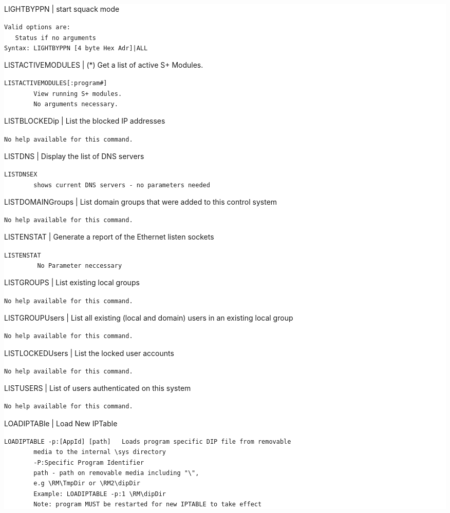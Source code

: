       
  
LIGHTBYPPN |  start squack mode  
      
    
    Valid options are:
       Status if no arguments
    Syntax: LIGHTBYPPN [4 byte Hex Adr]|ALL
    
      
  
LISTACTIVEMODULES |  (*) Get a list of active S+ Modules.  
      
    
    LISTACTIVEMODULES[:program#]
            View running S+ modules.
            No arguments necessary.
    
      
  
LISTBLOCKEDip |  List the blocked IP addresses  
      
    
    No help available for this command.  
  
LISTDNS |  Display the list of DNS servers  
      
    
    LISTDNSEX
            shows current DNS servers - no parameters needed
    
      
  
LISTDOMAINGroups |  List domain groups that were added to this control system  
      
    
    No help available for this command.  
  
LISTENSTAT |  Generate a report of the Ethernet listen sockets  
      
    
    LISTENSTAT
             No Parameter neccessary
    
      
  
LISTGROUPS |  List existing local groups  
      
    
    No help available for this command.  
  
LISTGROUPUsers |  List all existing (local and domain) users in an existing local group  
      
    
    No help available for this command.  
  
LISTLOCKEDUsers |  List the locked user accounts  
      
    
    No help available for this command.  
  
LISTUSERS |  List of users authenticated on this system  
      
    
    No help available for this command.  
  
LOADIPTABle |  Load New IPTable  
      
    
    LOADIPTABLE -p:[AppId] [path]   Loads program specific DIP file from removable
            media to the internal \sys directory
            -P:Specific Program Identifier
            path - path on removable media including "\",
            e.g \RM\TmpDir or \RM2\dipDir
            Example: LOADIPTABLE -p:1 \RM\dipDir
            Note: program MUST be restarted for new IPTABLE to take effect
    